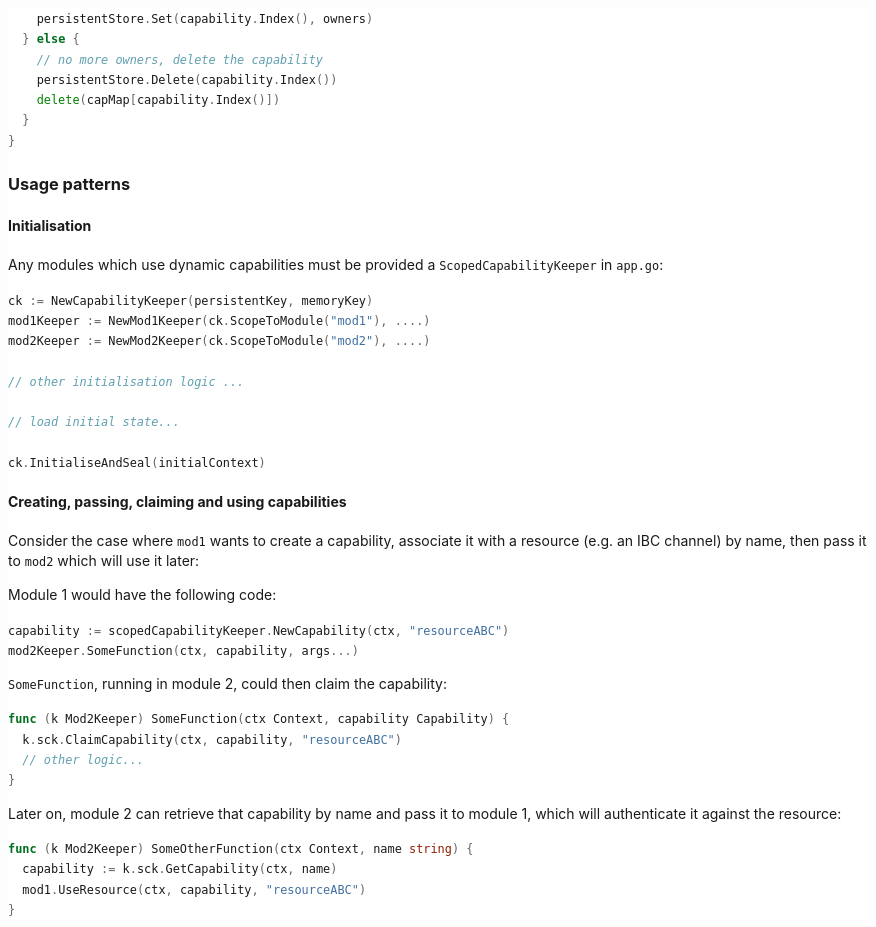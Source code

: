 ```go
    persistentStore.Set(capability.Index(), owners)
  } else {
    // no more owners, delete the capability
    persistentStore.Delete(capability.Index())
    delete(capMap[capability.Index()])
  }
}
```

### Usage patterns

#### Initialisation

Any modules which use dynamic capabilities must be provided a `ScopedCapabilityKeeper` in `app.go`:

```go
ck := NewCapabilityKeeper(persistentKey, memoryKey)
mod1Keeper := NewMod1Keeper(ck.ScopeToModule("mod1"), ....)
mod2Keeper := NewMod2Keeper(ck.ScopeToModule("mod2"), ....)

// other initialisation logic ...

// load initial state...

ck.InitialiseAndSeal(initialContext)
```

#### Creating, passing, claiming and using capabilities

Consider the case where `mod1` wants to create a capability, associate it with a resource (e.g. an IBC channel) by name, then pass it to `mod2` which will use it later:

Module 1 would have the following code:

```go
capability := scopedCapabilityKeeper.NewCapability(ctx, "resourceABC")
mod2Keeper.SomeFunction(ctx, capability, args...)
```

`SomeFunction`, running in module 2, could then claim the capability:

```go
func (k Mod2Keeper) SomeFunction(ctx Context, capability Capability) {
  k.sck.ClaimCapability(ctx, capability, "resourceABC")
  // other logic...
}
```

Later on, module 2 can retrieve that capability by name and pass it to module 1, which will authenticate it against the resource:

```go
func (k Mod2Keeper) SomeOtherFunction(ctx Context, name string) {
  capability := k.sck.GetCapability(ctx, name)
  mod1.UseResource(ctx, capability, "resourceABC")
}
```
